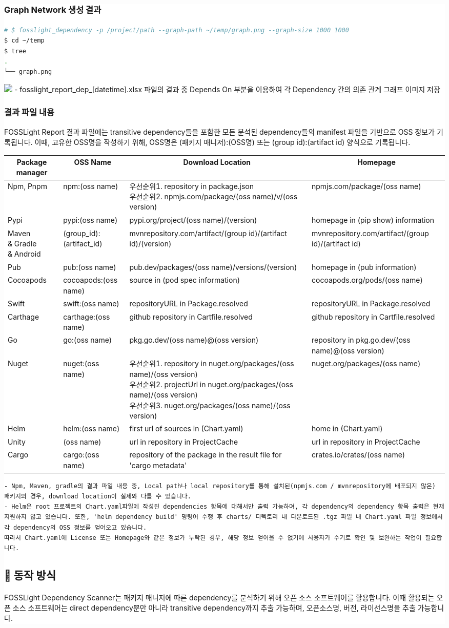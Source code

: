 ### Graph Network 생성 결과
``` bash
# $ fosslight_dependency -p /project/path --graph-path ~/temp/graph.png --graph-size 1000 1000
$ cd ~/temp
$ tree
.
└── graph.png
```

<img src="images/fosslight_depenency_graph.png" width="600">
- fosslight_report_dep_[datetime].xlsx 파일의 결과 중 Depends On 부분을 이용하여 각 Dependency 간의 의존 관계 그래프 이미지 저장

### 결과 파일 내용
FOSSLight Report 결과 파일에는 transitive dependency들을 포함한 모든 분석된 dependency들의 manifest 파일을 기반으로 OSS 정보가 기록됩니다.
이때, 고유한 OSS명을 작성하기 위해, OSS명은 (패키지 매니저):(OSS명) 또는 (group id):(artifact id) 양식으로 기록됩니다.

| Package manager                | OSS Name                 | Download Location                                                                                  | Homepage                                            |
| ------------------------------ | ------------------------ | -------------------------------------------------------------------------------------------------- | --------------------------------------------------- |
| Npm, Pnpm                      | npm:(oss name)           | 우선순위1. repository in package.json <br> 우선순위2. npmjs.com/package/(oss name)/v/(oss version)   | npmjs.com/package/(oss name)                       |
| Pypi                           | pypi:(oss name)          | pypi.org/project/(oss name)/(version)                                                              | homepage in (pip show) information                  |
| Maven<br>& Gradle<br>& Android | (group_id):(artifact_id) | mvnrepository.com/artifact/(group id)/(artifact id)/(version)                                      | mvnrepository.com/artifact/(group id)/(artifact id) |
| Pub                            | pub:(oss name)           | pub.dev/packages/(oss name)/versions/(version)                                                     | homepage in (pub information)                       |
| Cocoapods                      | cocoapods:(oss name)     | source in (pod spec information)                                                                   | cocoapods.org/pods/(oss name)                       |
| Swift                          | swift:(oss name)         | repositoryURL in Package.resolved                                                                  | repositoryURL in Package.resolved                   |
| Carthage                       | carthage:(oss name)      | github repository in Cartfile.resolved                                                             | github repository in Cartfile.resolved              |
| Go                             | go:(oss name)            | pkg.go.dev/(oss name)@(oss version)                                                                | repository in pkg.go.dev/(oss name)@(oss version)   |
| Nuget                          | nuget:(oss name)         | 우선순위1. repository in nuget.org/packages/(oss name)/(oss version) <br> 우선순위2. projectUrl in nuget.org/packages/(oss name)/(oss version) <br> 우선순위3. nuget.org/packages/(oss name)/(oss version)  | nuget.org/packages/(oss name) |
| Helm                           | helm:(oss name)          | first url of sources in (Chart.yaml)                                                               | home in (Chart.yaml)                                |
| Unity                          | (oss name)               | url in repository in ProjectCache                                                                  | url in repository in ProjectCache                   |
| Cargo                          | cargo:(oss name)         | repository of the package in the result file for 'cargo metadata'                                  | crates.io/crates/(oss name)                        |


```warning
- Npm, Maven, gradle의 결과 파일 내용 중, Local path나 local repository를 통해 설치된(npmjs.com / mvnrepository에 배포되지 않은) 패키지의 경우, download location이 실제와 다를 수 있습니다.
- Helm은 root 프로젝트의 Chart.yaml파일에 작성된 dependencies 항목에 대해서만 출력 가능하며, 각 dependency의 dependency 항목 출력은 현재 지원하지 않고 있습니다. 또한, 'helm dependency build' 명령어 수행 후 charts/ 디렉토리 내 다운로드된 .tgz 파일 내 Chart.yaml 파일 정보에서 각 dependency의 OSS 정보를 얻어오고 있습니다.
따라서 Chart.yaml에 License 또는 Homepage와 같은 정보가 누락된 경우, 해당 정보 얻어올 수 없기에 사용자가 수기로 확인 및 보완하는 작업이 필요합니다.
```

## 🧐 동작 방식
FOSSLight Dependency Scanner는 패키지 매니저에 따른 dependency를 분석하기 위해 오픈 소스 소프트웨어를 활용합니다. 이때 활용되는 오픈 소스 소프트웨어는 direct dependency뿐만 아니라 transitive dependency까지 추출 가능하며, 오픈소스명, 버전, 라이선스명을 추출 가능합니다.
